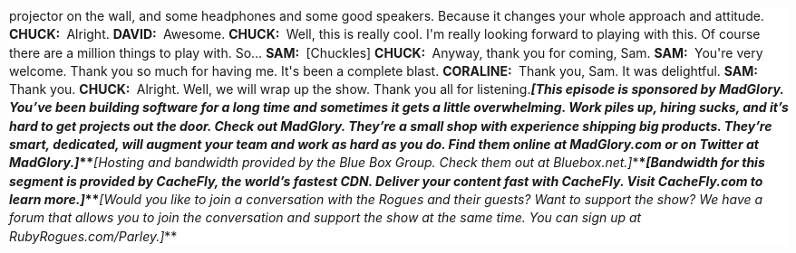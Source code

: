 projector on the wall, and some headphones and some good speakers. Because it changes your whole approach and attitude. **CHUCK:&nbsp;** Alright. **DAVID:&nbsp;** Awesome. **CHUCK:&nbsp;** Well, this is really cool. I'm really looking forward to playing with this. Of course there are a million things to play with. So… **SAM:&nbsp;** [Chuckles] **CHUCK:&nbsp;** Anyway, thank you for coming, Sam. **SAM:&nbsp;** You're very welcome. Thank you so much for having me. It's been a complete blast. **CORALINE:&nbsp;** Thank you, Sam. It was delightful. **SAM:&nbsp;** Thank you. **CHUCK:&nbsp;** Alright. Well, we will wrap up the show. Thank you all for listening.**_[This episode is sponsored by MadGlory. You’ve been building software for a long time and sometimes it gets a little overwhelming. Work piles up, hiring sucks, and it’s hard to get projects out the door. Check out MadGlory. They’re a small shop with experience shipping big products. They’re smart, dedicated, will augment your team and work as hard as you do. Find them online at MadGlory.com or on Twitter at MadGlory.]_\*\***_[Hosting and bandwidth provided by the Blue Box Group. Check them out at Bluebox.net.]_\***\*_[Bandwidth for this segment is provided by CacheFly, the world’s fastest CDN. Deliver your content fast with CacheFly. Visit CacheFly.com to learn more.]_\*\***_[Would you like to join a conversation with the Rogues and their guests? Want to support the show? We have a forum that allows you to join the conversation and support the show at the same time. You can sign up at RubyRogues.com/Parley.]_\*\*
